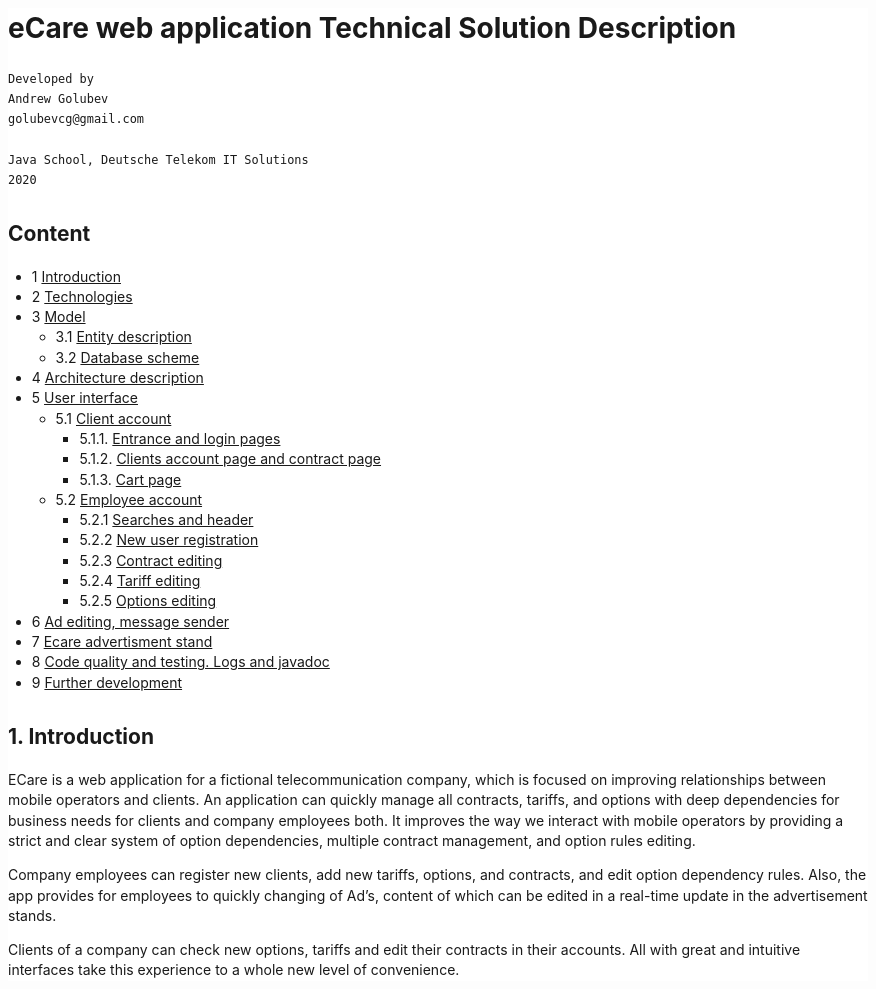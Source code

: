 # eCare web application Technical Solution Description

```
Developed by
Andrew Golubev
golubevcg@gmail.com

Java School, Deutsche Telekom IT Solutions
2020
```
## Content

- 1 [Introduction](#1-Introduction)
- 2 [Technologies](#2-Technologies)
- 3 [Model](#3-Model)
   - 3.1 [Entity description](#31-Entity-description)
   - 3.2 [Database scheme](#32-Database-scheme)
- 4 [Architecture description](#4-Architecture-description)
- 5 [User interface](#5-User-interface)
   - 5.1 [Client account](#51-Client-account)
      - 5.1.1. [Entrance and login pages](#511-Entrance-and-login-pages)
      - 5.1.2. [Clients account page and contract page](#512-Clients-account-page-and-contract-page)
      - 5.1.3. [Cart page](#513-Cart-page)
   - 5.2 [Employee account](#51-Client-account)
      - 5.2.1 [Searches and header](#51-Client-account)
      - 5.2.2 [New user registration](#51-Client-account)
      - 5.2.3 [Contract editing](#51-Client-account)
      - 5.2.4 [Tariff editing](#51-Client-account)
      - 5.2.5 [Options editing](#51-Client-account)
- 6 [Ad editing, message sender](#6-Ad-editing-message-sender)
- 7 [Ecare advertisment stand](#7-Ecare-advertisment-stand)
- 8 [Code quality and testing. Logs and javadoc](#8-Code-quality-and-testing-Logs-and-javadoc)
- 9 [Further development](#9-Further-development)


## 1. Introduction

ECare is a web application for a fictional telecommunication company, which is focused on
improving relationships between mobile operators and clients. An application can quickly
manage all contracts, tariffs, and options with deep dependencies for business needs for clients and
company employees both. It improves the way we interact with mobile operators by providing a strict
and clear system of option dependencies, multiple contract management, and option rules editing.

Company employees can register new clients, add new tariffs, options, and contracts, and edit
option dependency rules. Also, the app provides for employees to quickly changing of Ad’s, content of
which can be edited in a real-time update in the advertisement stands.

Clients of a company can check new options, tariffs and edit their contracts in their
accounts. All with great and intuitive interfaces take this experience to a whole new level of
convenience.
